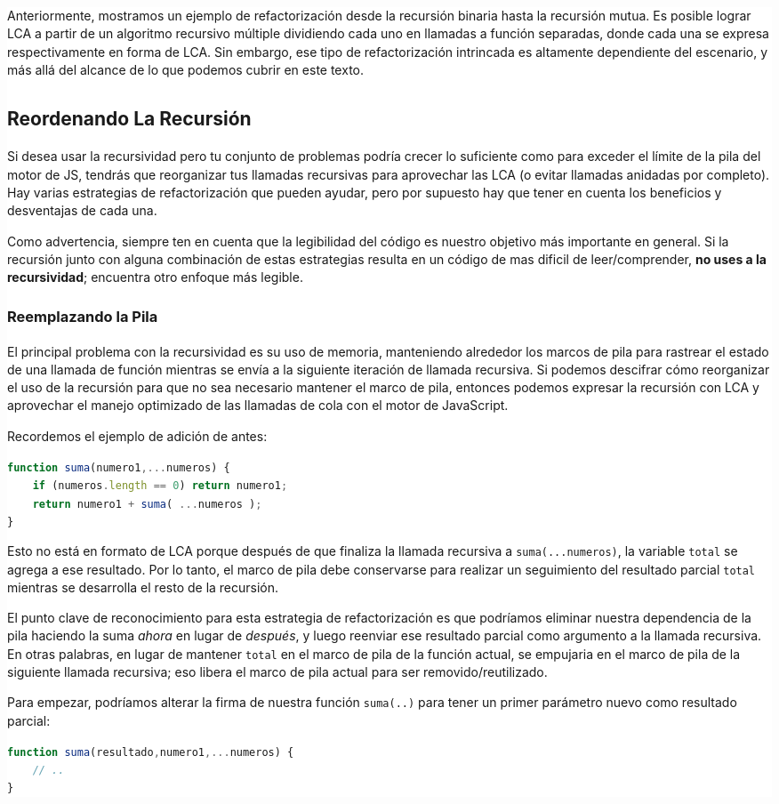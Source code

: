 Anteriormente, mostramos un ejemplo de refactorización desde la recursión binaria hasta la recursión mutua. Es posible lograr LCA a partir de un algoritmo recursivo múltiple dividiendo cada uno en llamadas a función separadas, donde cada una se expresa respectivamente en forma de LCA. Sin embargo, ese tipo de refactorización intrincada es altamente dependiente del escenario, y más allá del alcance de lo que podemos cubrir en este texto.

## Reordenando La Recursión

Si desea usar la recursividad pero tu conjunto de problemas podría crecer lo suficiente como para exceder el límite de la pila del motor de JS, tendrás que reorganizar tus llamadas recursivas para aprovechar las LCA (o evitar llamadas anidadas por completo). Hay varias estrategias de refactorización que pueden ayudar, pero por supuesto hay que tener en cuenta los beneficios y desventajas de cada una.

Como advertencia, siempre ten en cuenta que la legibilidad del código es nuestro objetivo más importante en general. Si la recursión junto con alguna combinación de estas estrategias resulta en un código de mas dificil de leer/comprender, **no uses a la recursividad**; encuentra otro enfoque más legible.

### Reemplazando la Pila

El principal problema con la recursividad es su uso de memoria, manteniendo alrededor los marcos de pila para rastrear el estado de una llamada de función mientras se envía a la siguiente iteración de llamada recursiva. Si podemos descifrar cómo reorganizar el uso de la recursión para que no sea necesario mantener el marco de pila, entonces podemos expresar la recursión con LCA y aprovechar el manejo optimizado de las llamadas de cola con el motor de JavaScript.

Recordemos el ejemplo de adición de antes:

```js
function suma(numero1,...numeros) {
    if (numeros.length == 0) return numero1;
    return numero1 + suma( ...numeros );
}
```

Esto no está en formato de LCA porque después de que finaliza la llamada recursiva a `suma(...numeros)`, la variable `total` se agrega a ese resultado. Por lo tanto, el marco de pila debe conservarse para realizar un seguimiento del resultado parcial `total` mientras se desarrolla el resto de la recursión.

El punto clave de reconocimiento para esta estrategia de refactorización es que podríamos eliminar nuestra dependencia de la pila haciendo la suma *ahora* en lugar de *después*, y luego reenviar ese resultado parcial como argumento a la llamada recursiva. En otras palabras, en lugar de mantener `total` en el marco de pila de la función actual, se empujaria en el marco de pila de la siguiente llamada recursiva; eso libera el marco de pila actual para ser removido/reutilizado.

Para empezar, podríamos alterar la firma de nuestra función `suma(..)` para tener un primer parámetro nuevo como resultado parcial:

```js
function suma(resultado,numero1,...numeros) {
    // ..
}
```
